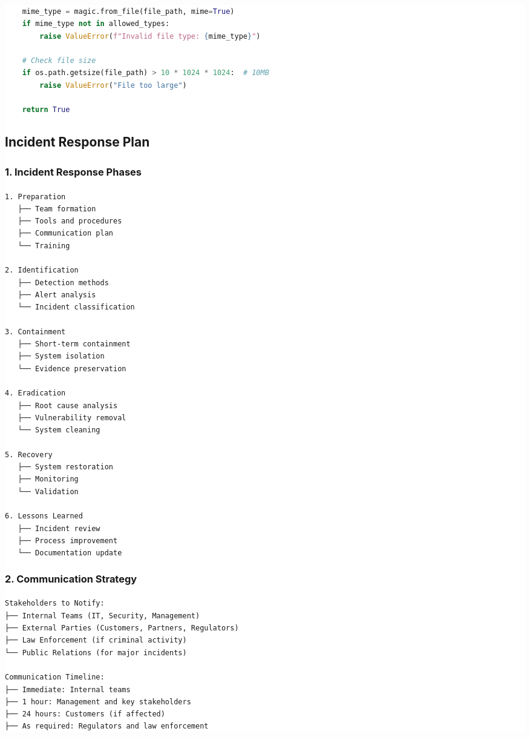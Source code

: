 ```python
    mime_type = magic.from_file(file_path, mime=True)
    if mime_type not in allowed_types:
        raise ValueError(f"Invalid file type: {mime_type}")

    # Check file size
    if os.path.getsize(file_path) > 10 * 1024 * 1024:  # 10MB
        raise ValueError("File too large")

    return True
```

## Incident Response Plan

### 1. Incident Response Phases
```
1. Preparation
   ├── Team formation
   ├── Tools and procedures
   ├── Communication plan
   └── Training

2. Identification
   ├── Detection methods
   ├── Alert analysis
   └── Incident classification

3. Containment
   ├── Short-term containment
   ├── System isolation
   └── Evidence preservation

4. Eradication
   ├── Root cause analysis
   ├── Vulnerability removal
   └── System cleaning

5. Recovery
   ├── System restoration
   ├── Monitoring
   └── Validation

6. Lessons Learned
   ├── Incident review
   ├── Process improvement
   └── Documentation update
```

### 2. Communication Strategy
```
Stakeholders to Notify:
├── Internal Teams (IT, Security, Management)
├── External Parties (Customers, Partners, Regulators)
├── Law Enforcement (if criminal activity)
└── Public Relations (for major incidents)

Communication Timeline:
├── Immediate: Internal teams
├── 1 hour: Management and key stakeholders
├── 24 hours: Customers (if affected)
├── As required: Regulators and law enforcement
```
